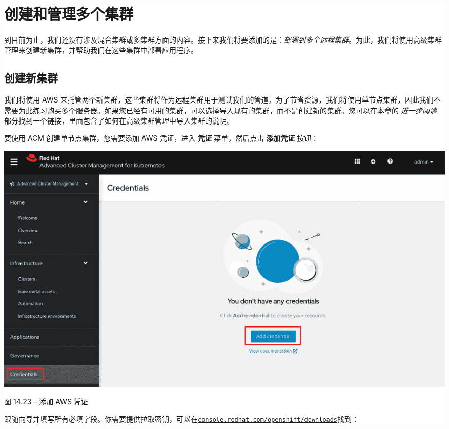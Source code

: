 # 创建和管理多个集群

到目前为止，我们还没有涉及混合集群或多集群方面的内容。接下来我们将要添加的是：*部署到多个远程集群*。为此，我们将使用高级集群管理来创建新集群，并帮助我们在这些集群中部署应用程序。

## 创建新集群

我们将使用 AWS 来托管两个新集群，这些集群将作为远程集群用于测试我们的管道。为了节省资源，我们将使用单节点集群，因此我们不需要为此练习购买多个服务器。如果您已经有可用的集群，可以选择导入现有的集群，而不是创建新的集群。您可以在本章的 *进一步阅读* 部分找到一个链接，里面包含了如何在高级集群管理中导入集群的说明。

要使用 ACM 创建单节点集群，您需要添加 AWS 凭证，进入 **凭证** 菜单，然后点击 **添加凭证** 按钮：

![图 14.23 – 添加 AWS 凭证](img/B18015_14_23.jpg)

图 14.23 – 添加 AWS 凭证

跟随向导并填写所有必填字段。你需要提供拉取密钥，可以在[`console.redhat.com/openshift/downloads`](https://console.redhat.com/openshift/downloads)找到：
